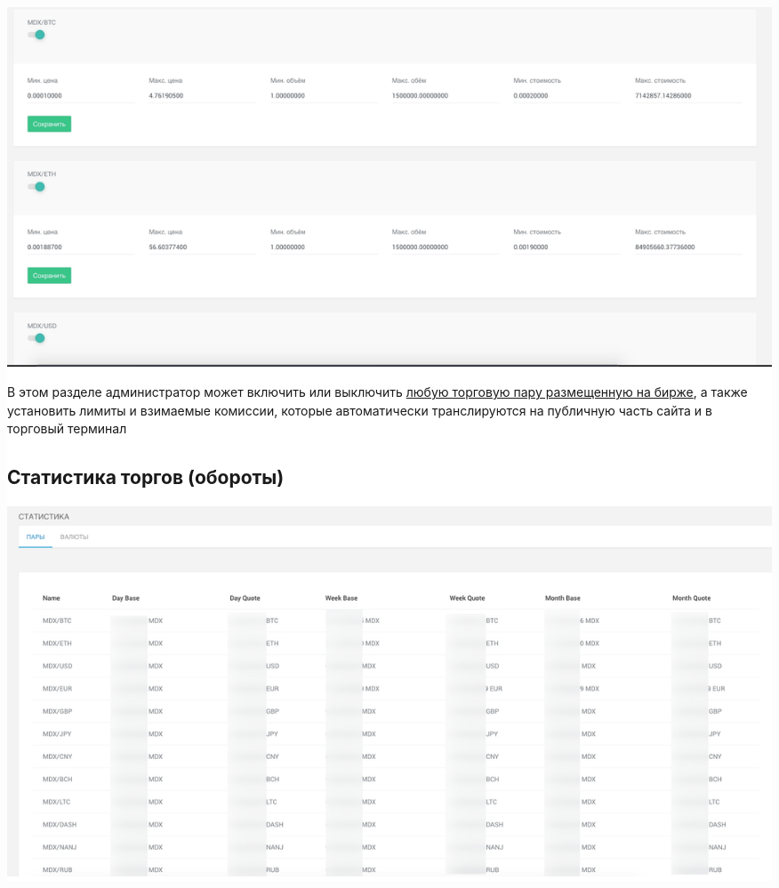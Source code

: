 ![&#x43F;&#x440;&#x438;&#x43C;&#x435;&#x440; &#x44D;&#x43A;&#x440;&#x430;&#x43D;&#x430; &#x43D;&#x430;&#x441;&#x442;&#x440;&#x43E;&#x439;&#x43A;&#x438; &#x432;&#x430;&#x43B;&#x44E;&#x442;&#x43D;&#x44B;&#x445; &#x43F;&#x430;&#x440;](../../.gitbook/assets/image%20%286%29.png)

В этом разделе администратор может включить или выключить [любую торговую пару размещенную на бирже](instrumenty.md#torgovaya-ploshadka-birzha), а также установить лимиты и взимаемые комиссии, которые автоматически транслируются на публичную часть сайта и в торговый терминал

## Статистика торгов \(обороты\)

![&#x41F;&#x440;&#x438;&#x43C;&#x435;&#x440; &#x441;&#x442;&#x430;&#x442;&#x438;&#x441;&#x442;&#x438;&#x43A;&#x438; &#x442;&#x43E;&#x440;&#x433;&#x43E;&#x432; &#x43F;&#x43E; &#x43F;&#x430;&#x440;&#x430;&#x43C;](../../.gitbook/assets/image%20%2827%29.png)
